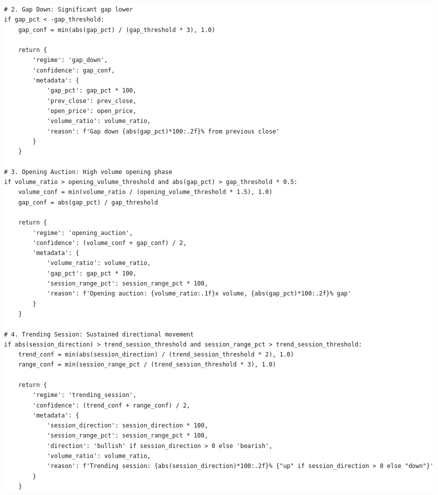     # 2. Gap Down: Significant gap lower  
    if gap_pct < -gap_threshold:
        gap_conf = min(abs(gap_pct) / (gap_threshold * 3), 1.0)
        
        return {
            'regime': 'gap_down',
            'confidence': gap_conf,
            'metadata': {
                'gap_pct': gap_pct * 100,
                'prev_close': prev_close,
                'open_price': open_price,
                'volume_ratio': volume_ratio,
                'reason': f'Gap down {abs(gap_pct)*100:.2f}% from previous close'
            }
        }
    
    # 3. Opening Auction: High volume opening phase
    if volume_ratio > opening_volume_threshold and abs(gap_pct) > gap_threshold * 0.5:
        volume_conf = min(volume_ratio / (opening_volume_threshold * 1.5), 1.0)
        gap_conf = abs(gap_pct) / gap_threshold
        
        return {
            'regime': 'opening_auction',
            'confidence': (volume_conf + gap_conf) / 2,
            'metadata': {
                'volume_ratio': volume_ratio,
                'gap_pct': gap_pct * 100,
                'session_range_pct': session_range_pct * 100,
                'reason': f'Opening auction: {volume_ratio:.1f}x volume, {abs(gap_pct)*100:.2f}% gap'
            }
        }
    
    # 4. Trending Session: Sustained directional movement
    if abs(session_direction) > trend_session_threshold and session_range_pct > trend_session_threshold:
        trend_conf = min(abs(session_direction) / (trend_session_threshold * 2), 1.0)
        range_conf = min(session_range_pct / (trend_session_threshold * 3), 1.0)
        
        return {
            'regime': 'trending_session',
            'confidence': (trend_conf + range_conf) / 2,
            'metadata': {
                'session_direction': session_direction * 100,
                'session_range_pct': session_range_pct * 100,
                'direction': 'bullish' if session_direction > 0 else 'bearish',
                'volume_ratio': volume_ratio,
                'reason': f'Trending session: {abs(session_direction)*100:.2f}% {"up" if session_direction > 0 else "down"}'
            }
        }
    